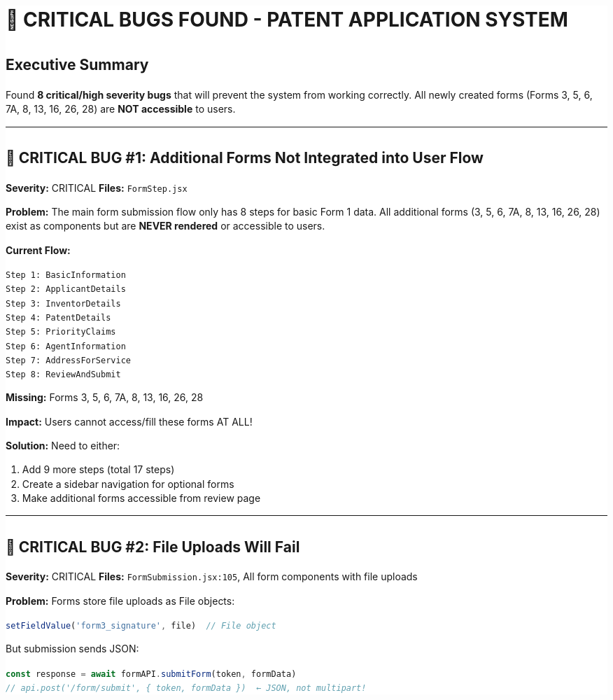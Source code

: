 # 🐛 CRITICAL BUGS FOUND - PATENT APPLICATION SYSTEM

## Executive Summary
Found **8 critical/high severity bugs** that will prevent the system from working correctly. All newly created forms (Forms 3, 5, 6, 7A, 8, 13, 16, 26, 28) are **NOT accessible** to users.

---

## 🔴 CRITICAL BUG #1: Additional Forms Not Integrated into User Flow
**Severity:** CRITICAL
**Files:** `FormStep.jsx`

**Problem:**
The main form submission flow only has 8 steps for basic Form 1 data. All additional forms (3, 5, 6, 7A, 8, 13, 16, 26, 28) exist as components but are **NEVER rendered** or accessible to users.

**Current Flow:**
```
Step 1: BasicInformation
Step 2: ApplicantDetails
Step 3: InventorDetails
Step 4: PatentDetails
Step 5: PriorityClaims
Step 6: AgentInformation
Step 7: AddressForService
Step 8: ReviewAndSubmit
```

**Missing:** Forms 3, 5, 6, 7A, 8, 13, 16, 26, 28

**Impact:** Users cannot access/fill these forms AT ALL!

**Solution:** Need to either:
1. Add 9 more steps (total 17 steps)
2. Create a sidebar navigation for optional forms
3. Make additional forms accessible from review page

---

## 🔴 CRITICAL BUG #2: File Uploads Will Fail
**Severity:** CRITICAL
**Files:** `FormSubmission.jsx:105`, All form components with file uploads

**Problem:**
Forms store file uploads as File objects:
```javascript
setFieldValue('form3_signature', file)  // File object
```

But submission sends JSON:
```javascript
const response = await formAPI.submitForm(token, formData)
// api.post('/form/submit', { token, formData })  ← JSON, not multipart!
```
